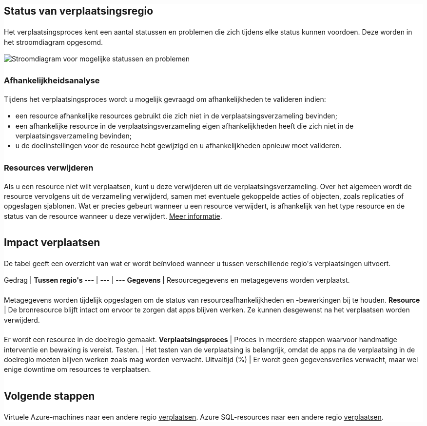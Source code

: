 
## <a name="move-region-states"></a>Status van verplaatsingsregio

Het verplaatsingsproces kent een aantal statussen en problemen die zich tijdens elke status kunnen voordoen. Deze worden in het stroomdiagram opgesomd.

![Stroomdiagram voor mogelijke statussen en problemen](./media/about-move-process/process.png)


### <a name="dependency-analysis"></a>Afhankelijkheidsanalyse

Tijdens het verplaatsingsproces wordt u mogelijk gevraagd om afhankelijkheden te valideren indien:
- een resource afhankelijke resources gebruikt die zich niet in de verplaatsingsverzameling bevinden;
- een afhankelijke resource in de verplaatsingsverzameling eigen afhankelijkheden heeft die zich niet in de verplaatsingsverzameling bevinden;
- u de doelinstellingen voor de resource hebt gewijzigd en u afhankelijkheden opnieuw moet valideren.


### <a name="remove-resources"></a>Resources verwijderen

Als u een resource niet wilt verplaatsen, kunt u deze verwijderen uit de verplaatsingsverzameling. Over het algemeen wordt de resource vervolgens uit de verzameling verwijderd, samen met eventuele gekoppelde acties of objecten, zoals replicaties of opgeslagen sjablonen. Wat er precies gebeurt wanneer u een resource verwijdert, is afhankelijk van het type resource en de status van de resource wanneer u deze verwijdert. [Meer informatie](remove-move-resources.md).

## <a name="move-impact"></a>Impact verplaatsen

De tabel geeft een overzicht van wat er wordt beïnvloed wanneer u tussen verschillende regio's verplaatsingen uitvoert.

Gedrag | **Tussen regio's**
--- | --- | --- 
**Gegevens** | Resourcegegevens en metagegevens worden verplaatst.<br/><br/> Metagegevens worden tijdelijk opgeslagen om de status van resourceafhankelijkheden en -bewerkingen bij te houden.
**Resource** | De bronresource blijft intact om ervoor te zorgen dat apps blijven werken. Ze kunnen desgewenst na het verplaatsen worden verwijderd.<br/><br/> Er wordt een resource in de doelregio gemaakt.
**Verplaatsingsproces** | Proces in meerdere stappen waarvoor handmatige interventie en bewaking is vereist.
Testen. | Het testen van de verplaatsing is belangrijk, omdat de apps na de verplaatsing in de doelregio moeten blijven werken zoals mag worden verwacht.
Uitvaltijd (%) |  Er wordt geen gegevensverlies verwacht, maar wel enige downtime om resources te verplaatsen.



## <a name="next-steps"></a>Volgende stappen

Virtuele Azure-machines naar een andere regio [verplaatsen](tutorial-move-region-virtual-machines.md).
Azure SQL-resources naar een andere regio [verplaatsen](tutorial-move-region-sql.md).